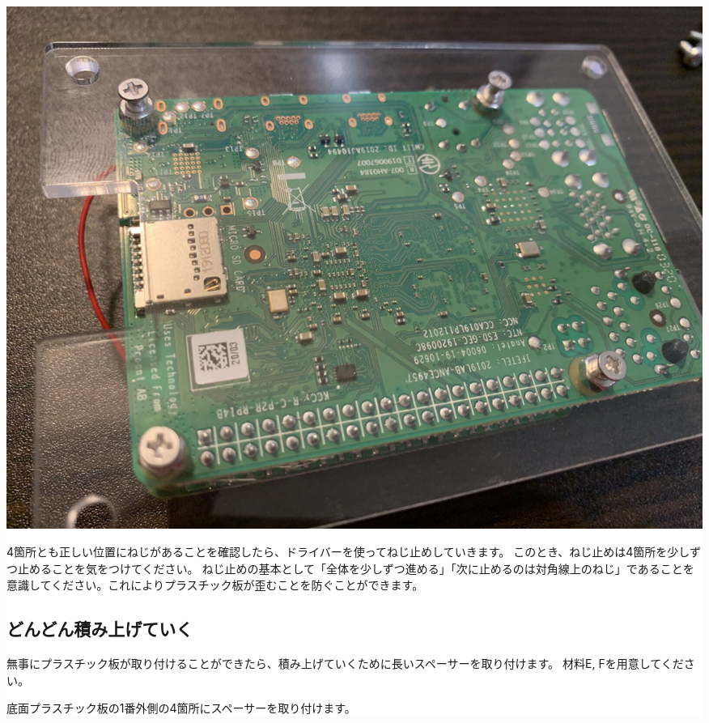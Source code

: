 ![プラスチック板をRPiの上に置く](./makeup-cluster/10_board-on-board.jpg)

4箇所とも正しい位置にねじがあることを確認したら、ドライバーを使ってねじ止めしていきます。
このとき、ねじ止めは4箇所を少しずつ止めることを気をつけてください。
ねじ止めの基本として「全体を少しずつ進める」「次に止めるのは対角線上のねじ」であることを意識してください。これによりプラスチック板が歪むことを防ぐことができます。

## どんどん積み上げていく

無事にプラスチック板が取り付けることができたら、積み上げていくために長いスペーサーを取り付けます。
材料E, Fを用意してください。

底面プラスチック板の1番外側の4箇所にスペーサーを取り付けます。

